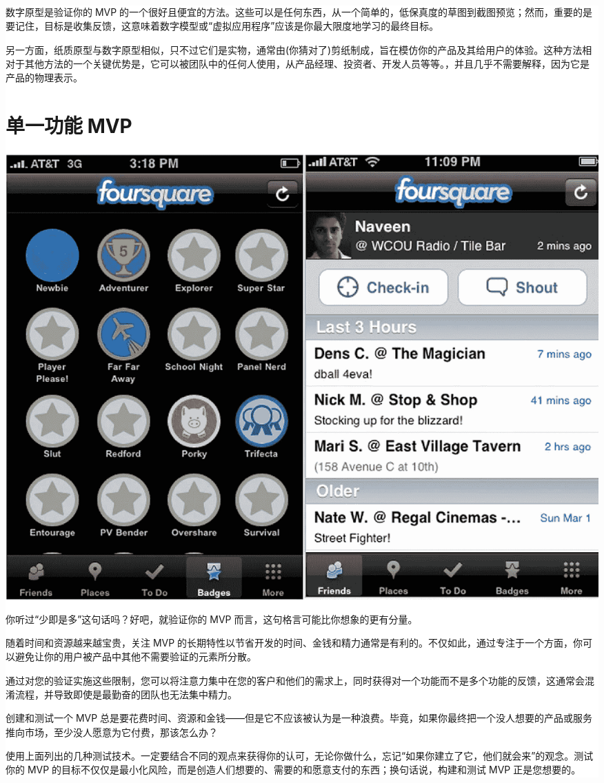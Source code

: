 数字原型是验证你的 MVP 的一个很好且便宜的方法。这些可以是任何东西，从一个简单的，低保真度的草图到截图预览；然而，重要的是要记住，目标是收集反馈，这意味着数字模型或“虚拟应用程序”应该是你最大限度地学习的最终目标。

另一方面，纸质原型与数字原型相似，只不过它们是实物，通常由(你猜对了)剪纸制成，旨在模仿你的产品及其给用户的体验。这种方法相对于其他方法的一个关键优势是，它可以被团队中的任何人使用，从产品经理、投资者、开发人员等等。，并且几乎不需要解释，因为它是产品的物理表示。

# 单一功能 MVP

![](img/333e87bf2f08ed9db07551e95908ad5b.png)

你听过“少即是多”这句话吗？好吧，就验证你的 MVP 而言，这句格言可能比你想象的更有分量。

随着时间和资源越来越宝贵，关注 MVP 的长期特性以节省开发的时间、金钱和精力通常是有利的。不仅如此，通过专注于一个方面，你可以避免让你的用户被产品中其他不需要验证的元素所分散。

通过对您的验证实施这些限制，您可以将注意力集中在您的客户和他们的需求上，同时获得对一个功能而不是多个功能的反馈，这通常会混淆流程，并导致即使是最勤奋的团队也无法集中精力。

创建和测试一个 MVP 总是要花费时间、资源和金钱——但是它不应该被认为是一种浪费。毕竟，如果你最终把一个没人想要的产品或服务推向市场，至少没人愿意为它付费，那该怎么办？

使用上面列出的几种测试技术。一定要结合不同的观点来获得你的认可，无论你做什么，忘记“如果你建立了它，他们就会来”的观念。测试你的 MVP 的目标不仅仅是最小化风险，而是创造人们想要的、需要的和愿意支付的东西；换句话说，构建和测试 MVP 正是您想要的。